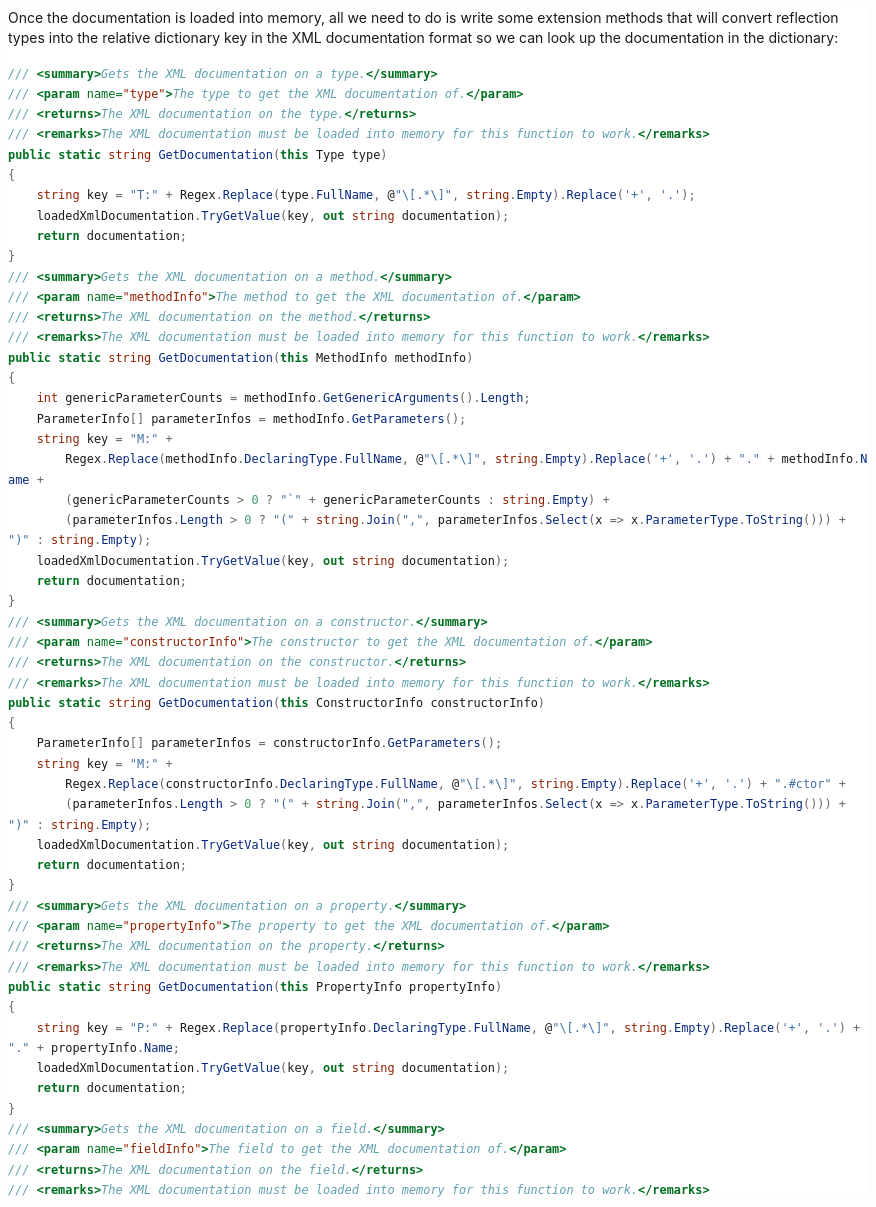 ```cs
```

Once the documentation is loaded into memory, all we need to do is write some extension methods that will convert reflection types into the relative dictionary key in the XML documentation format so we can look up the documentation in the dictionary:

```cs
/// <summary>Gets the XML documentation on a type.</summary>
/// <param name="type">The type to get the XML documentation of.</param>
/// <returns>The XML documentation on the type.</returns>
/// <remarks>The XML documentation must be loaded into memory for this function to work.</remarks>
public static string GetDocumentation(this Type type)
{
	string key = "T:" + Regex.Replace(type.FullName, @"\[.*\]", string.Empty).Replace('+', '.');
	loadedXmlDocumentation.TryGetValue(key, out string documentation);
	return documentation;
}
/// <summary>Gets the XML documentation on a method.</summary>
/// <param name="methodInfo">The method to get the XML documentation of.</param>
/// <returns>The XML documentation on the method.</returns>
/// <remarks>The XML documentation must be loaded into memory for this function to work.</remarks>
public static string GetDocumentation(this MethodInfo methodInfo)
{
	int genericParameterCounts = methodInfo.GetGenericArguments().Length;
	ParameterInfo[] parameterInfos = methodInfo.GetParameters();
	string key = "M:" +
		Regex.Replace(methodInfo.DeclaringType.FullName, @"\[.*\]", string.Empty).Replace('+', '.') + "." + methodInfo.Name +
		(genericParameterCounts > 0 ? "`" + genericParameterCounts : string.Empty) +
		(parameterInfos.Length > 0 ? "(" + string.Join(",", parameterInfos.Select(x => x.ParameterType.ToString())) + ")" : string.Empty);
	loadedXmlDocumentation.TryGetValue(key, out string documentation);
	return documentation;
}
/// <summary>Gets the XML documentation on a constructor.</summary>
/// <param name="constructorInfo">The constructor to get the XML documentation of.</param>
/// <returns>The XML documentation on the constructor.</returns>
/// <remarks>The XML documentation must be loaded into memory for this function to work.</remarks>
public static string GetDocumentation(this ConstructorInfo constructorInfo)
{
	ParameterInfo[] parameterInfos = constructorInfo.GetParameters();
	string key = "M:" +
		Regex.Replace(constructorInfo.DeclaringType.FullName, @"\[.*\]", string.Empty).Replace('+', '.') + ".#ctor" +
		(parameterInfos.Length > 0 ? "(" + string.Join(",", parameterInfos.Select(x => x.ParameterType.ToString())) + ")" : string.Empty);
	loadedXmlDocumentation.TryGetValue(key, out string documentation);
	return documentation;
}
/// <summary>Gets the XML documentation on a property.</summary>
/// <param name="propertyInfo">The property to get the XML documentation of.</param>
/// <returns>The XML documentation on the property.</returns>
/// <remarks>The XML documentation must be loaded into memory for this function to work.</remarks>
public static string GetDocumentation(this PropertyInfo propertyInfo)
{
	string key = "P:" + Regex.Replace(propertyInfo.DeclaringType.FullName, @"\[.*\]", string.Empty).Replace('+', '.') + "." + propertyInfo.Name;
	loadedXmlDocumentation.TryGetValue(key, out string documentation);
	return documentation;
}
/// <summary>Gets the XML documentation on a field.</summary>
/// <param name="fieldInfo">The field to get the XML documentation of.</param>
/// <returns>The XML documentation on the field.</returns>
/// <remarks>The XML documentation must be loaded into memory for this function to work.</remarks>
```